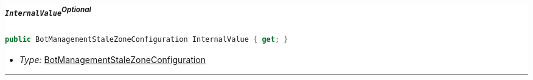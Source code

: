 ##### `InternalValue`<sup>Optional</sup> <a name="InternalValue" id="@cdktf/provider-cloudflare.botManagement.BotManagementStaleZoneConfigurationOutputReference.property.internalValue"></a>

```csharp
public BotManagementStaleZoneConfiguration InternalValue { get; }
```

- *Type:* <a href="#@cdktf/provider-cloudflare.botManagement.BotManagementStaleZoneConfiguration">BotManagementStaleZoneConfiguration</a>

---




